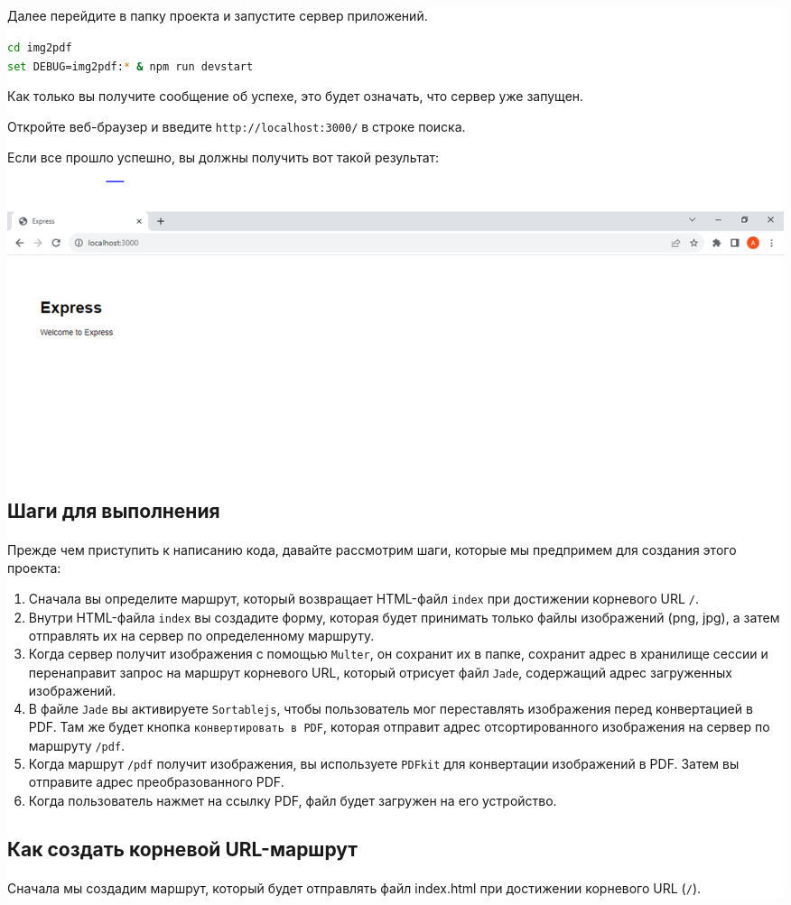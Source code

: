 Далее перейдите в папку проекта и запустите сервер приложений.

```bash
cd img2pdf
set DEBUG=img2pdf:* & npm run devstart
```

Как только вы получите сообщение об успехе, это будет означать, что сервер уже запущен.

Откройте веб-браузер и введите `http://localhost:3000/` в строке поиска.

Если все прошло успешно, вы должны получить вот такой результат:

![home_express](../../assets/images/home_express.png)

## Шаги для выполнения

Прежде чем приступить к написанию кода, давайте рассмотрим шаги, которые мы предпримем для создания этого проекта:

1. Сначала вы определите маршрут, который возвращает HTML-файл `index` при достижении корневого URL `/`.
2. Внутри HTML-файла `index` вы создадите форму, которая будет принимать только файлы изображений (png, jpg), а затем отправлять их на сервер по определенному маршруту.
3. Когда сервер получит изображения с помощью `Multer`, он сохранит их в папке, сохранит адрес в хранилище сессии и перенаправит запрос на маршрут корневого URL, который отрисует файл `Jade`, содержащий адрес загруженных изображений.
4. В файле `Jade` вы активируете `Sortablejs`, чтобы пользователь мог переставлять изображения перед конвертацией в PDF. Там же будет кнопка `конвертировать в PDF`, которая отправит адрес отсортированного изображения на сервер по маршруту `/pdf`.
5. Когда маршрут `/pdf` получит изображения, вы используете `PDFkit` для конвертации изображений в PDF. Затем вы отправите адрес преобразованного PDF.
6. Когда пользователь нажмет на ссылку PDF, файл будет загружен на его устройство.

## Как создать корневой URL-маршрут

Сначала мы создадим маршрут, который будет отправлять файл index.html при достижении корневого URL (`/`).
